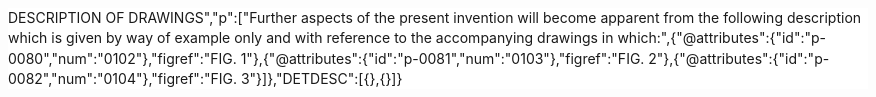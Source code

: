 DESCRIPTION OF DRAWINGS","p":["Further aspects of the present invention will become apparent from the following description which is given by way of example only and with reference to the accompanying drawings in which:",{"@attributes":{"id":"p-0080","num":"0102"},"figref":"FIG. 1"},{"@attributes":{"id":"p-0081","num":"0103"},"figref":"FIG. 2"},{"@attributes":{"id":"p-0082","num":"0104"},"figref":"FIG. 3"}]},"DETDESC":[{},{}]}
